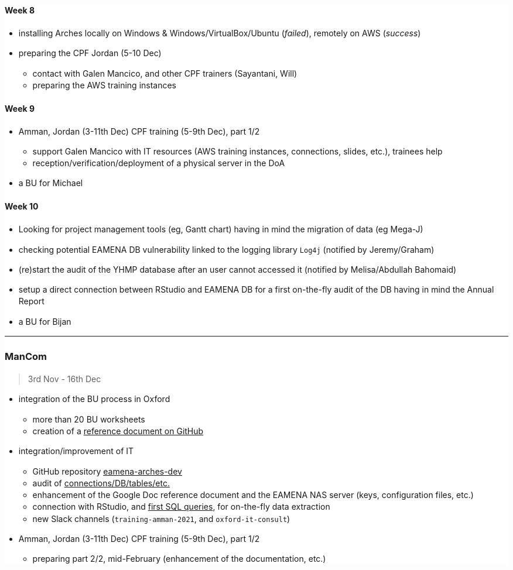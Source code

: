 #### Week 8

- installing Arches locally on Windows & Windows/VirtualBox/Ubuntu (*failed*), remotely on AWS (*success*)

- preparing the CPF Jordan (5-10 Dec)
    - contact with Galen Mancico, and other CPF trainers (Sayantani, Will)
    - preparing the AWS training instances

#### Week 9

- Amman, Jordan (3-11th Dec) CPF training (5-9th Dec), part 1/2
    - support Galen Mancico with IT resources (AWS training instances, connections, slides, etc.), trainees help
    - reception/verification/deployment of a physical server in the DoA

- a BU for Michael

#### Week 10

- Looking for project management tools (eg, Gantt chart) having in mind the migration of data (eg Mega-J)

- checking potential EAMENA DB vulnerability linked to the logging library `Log4j` (notified by Jeremy/Graham)

- (re)start the audit of the YHMP database after an user cannot accessed it (notified by Melisa/Abdullah Bahomaid)

- setup a direct connection between RStudio and EAMENA DB for a first on-the-fly audit of the DB having in mind the Annual Report

- a BU for Bijan

------------------------------------------------------------------------

### ManCom
> 3rd Nov - 16th Dec

- integration of the BU process in Oxford
    - more than 20 BU worksheets
    - creation of a [reference document on GitHub](https://github.com/eamena-oxford/eamena-arches-dev/blob/main/output/bulk/BU.md#bulk-upload-bu--)

- integration/improvement of IT
    - GitHub repository [eamena-arches-dev](https://github.com/eamena-oxford/eamena-arches-dev#eamena-arches-dev)
    - audit of [connections/DB/tables/etc.](https://github.com/eamena-oxford/eamena-arches-dev/blob/main/check/check.md#checks)
    - enhancement of the Google Doc reference document and the EAMENA NAS server (keys, configuration files, etc.)
    - connection with RStudio, and [first SQL queries](https://github.com/eamena-oxford/eamena-arches-dev/tree/main/select), for on-the-fly data extraction
    - new Slack channels (`training-amman-2021`, and `oxford-it-consult`)

- Amman, Jordan (3-11th Dec) CPF training (5-9th Dec), part 1/2
  -  preparing part 2/2, mid-February (enhancement of the documentation, etc.)
